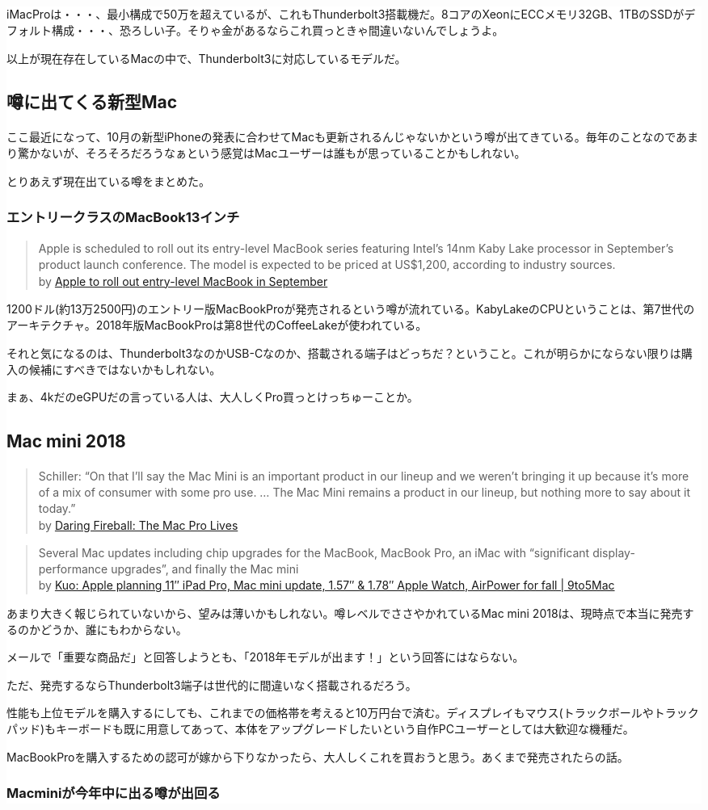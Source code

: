 iMacProは・・・、最小構成で50万を超えているが、これもThunderbolt3搭載機だ。8コアのXeonにECCメモリ32GB、1TBのSSDがデフォルト構成・・・、恐ろしい子。そりゃ金があるならこれ買っときゃ間違いないんでしょうよ。

以上が現在存在しているMacの中で、Thunderbolt3に対応しているモデルだ。

## 噂に出てくる新型Mac

ここ最近になって、10月の新型iPhoneの発表に合わせてMacも更新されるんじゃないかという噂が出てきている。毎年のことなのであまり驚かないが、そろそろだろうなぁという感覚はMacユーザーは誰もが思っていることかもしれない。

とりあえず現在出ている噂をまとめた。

### エントリークラスのMacBook13インチ

> Apple is scheduled to roll out its entry-level MacBook series featuring Intel&#8217;s 14nm Kaby Lake processor in September&#8217;s product launch conference. The model is expected to be priced at US$1,200, according to industry sources.  
> by <a title="Apple to roll out entry-level MacBook in September" href="https://www.digitimes.com/news/a20180817PD204.html" target="_blank" rel="noopener">Apple to roll out entry-level MacBook in September</a>

1200ドル(約13万2500円)のエントリー版MacBookProが発売されるという噂が流れている。KabyLakeのCPUということは、第7世代のアーキテクチャ。2018年版MacBookProは第8世代のCoffeeLakeが使われている。

それと気になるのは、Thunderbolt3なのかUSB-Cなのか、搭載される端子はどっちだ？ということ。これが明らかにならない限りは購入の候補にすべきではないかもしれない。

まぁ、4kだのeGPUだの言っている人は、大人しくPro買っとけっちゅーことか。

## Mac mini 2018

> Schiller: “On that I’ll say the Mac Mini is an important product in our lineup and we weren’t bringing it up because it’s more of a mix of consumer with some pro use. … The Mac Mini remains a product in our lineup, but nothing more to say about it today.”  
> by <a title="Daring Fireball: The Mac Pro Lives" href="https://daringfireball.net/2017/04/the_mac_pro_lives" target="_blank" rel="noopener">Daring Fireball: The Mac Pro Lives</a>

> Several Mac updates including chip upgrades for the MacBook, MacBook Pro, an iMac with “significant display-performance upgrades”, and finally the Mac mini  
> by <a title="Kuo: Apple planning 11″ iPad Pro, Mac mini update, 1.57″ & 1.78″ Apple Watch, AirPower for fall | 9to5Mac" href="https://9to5mac.com/2018/07/11/kuo-iphone-ipad-mac-apple-watch-rumors/" target="_blank" rel="noopener">Kuo: Apple planning 11″ iPad Pro, Mac mini update, 1.57″ & 1.78″ Apple Watch, AirPower for fall | 9to5Mac</a>

あまり大きく報じられていないから、望みは薄いかもしれない。噂レベルでささやかれているMac mini 2018は、現時点で本当に発売するのかどうか、誰にもわからない。

メールで「重要な商品だ」と回答しようとも、「2018年モデルが出ます！」という回答にはならない。

ただ、発売するならThunderbolt3端子は世代的に間違いなく搭載されるだろう。

性能も上位モデルを購入するにしても、これまでの価格帯を考えると10万円台で済む。ディスプレイもマウス(トラックボールやトラックパッド)もキーボードも既に用意してあって、本体をアップグレードしたいという自作PCユーザーとしては大歓迎な機種だ。

MacBookProを購入するための認可が嫁から下りなかったら、大人しくこれを買おうと思う。あくまで発売されたらの話。

### Macminiが今年中に出る噂が出回る
